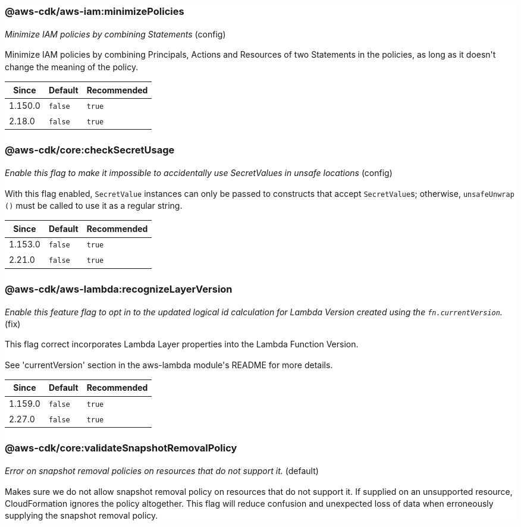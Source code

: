 
### @aws-cdk/aws-iam:minimizePolicies

*Minimize IAM policies by combining Statements* (config)

Minimize IAM policies by combining Principals, Actions and Resources of two
Statements in the policies, as long as it doesn't change the meaning of the
policy.


| Since | Default | Recommended |
| ----- | ----- | ----- |
| 1.150.0 | `false` | `true` |
| 2.18.0 | `false` | `true` |


### @aws-cdk/core:checkSecretUsage

*Enable this flag to make it impossible to accidentally use SecretValues in unsafe locations* (config)

With this flag enabled, `SecretValue` instances can only be passed to
constructs that accept `SecretValue`s; otherwise, `unsafeUnwrap()` must be
called to use it as a regular string.


| Since | Default | Recommended |
| ----- | ----- | ----- |
| 1.153.0 | `false` | `true` |
| 2.21.0 | `false` | `true` |


### @aws-cdk/aws-lambda:recognizeLayerVersion

*Enable this feature flag to opt in to the updated logical id calculation for Lambda Version created using the `fn.currentVersion`.* (fix)

This flag correct incorporates Lambda Layer properties into the Lambda Function Version.

See 'currentVersion' section in the aws-lambda module's README for more details.


| Since | Default | Recommended |
| ----- | ----- | ----- |
| 1.159.0 | `false` | `true` |
| 2.27.0 | `false` | `true` |


### @aws-cdk/core:validateSnapshotRemovalPolicy

*Error on snapshot removal policies on resources that do not support it.* (default)

Makes sure we do not allow snapshot removal policy on resources that do not support it.
If supplied on an unsupported resource, CloudFormation ignores the policy altogether.
This flag will reduce confusion and unexpected loss of data when erroneously supplying
the snapshot removal policy.
